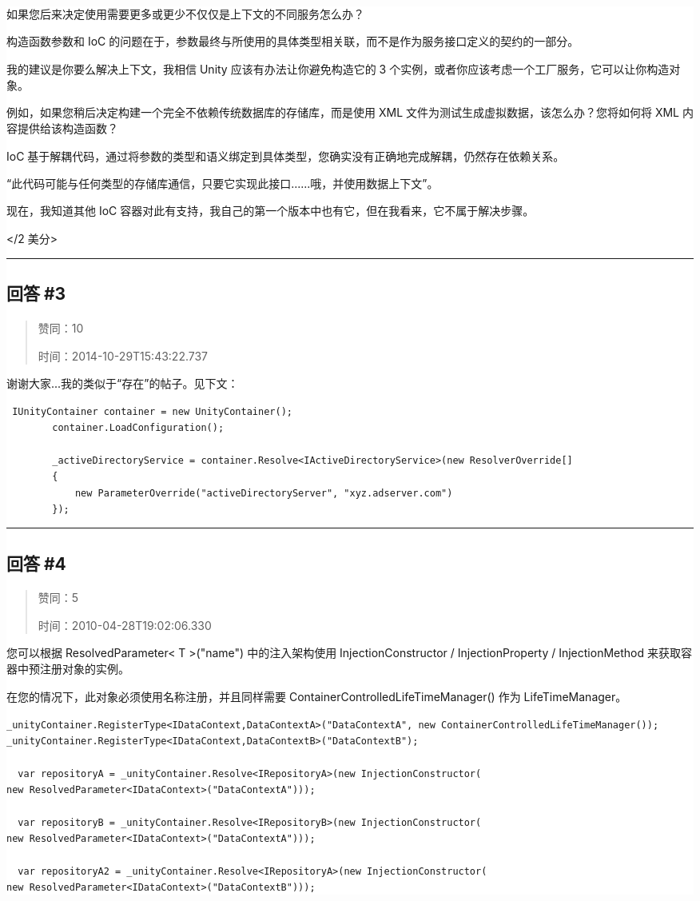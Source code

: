 如果您后来决定使用需要更多或更少不仅仅是上下文的不同服务怎么办？

构造函数参数和 IoC 的问题在于，参数最终与所使用的具体类型相关联，而不是作为服务接口定义的契约的一部分。

我的建议是你要么解决上下文，我相信 Unity 应该有办法让你避免构造它的 3 个实例，或者你应该考虑一个工厂服务，它可以让你构造对象。

例如，如果您稍后决定构建一个完全不依赖传统数据库的存储库，而是使用 XML 文件为测试生成虚拟数据，该怎么办？您将如何将 XML 内容提供给该构造函数？

IoC 基于解耦代码，通过将参数的类型和语义绑定到具体类型，您确实没有正确地完成解耦，仍然存在依赖关系。

“此代码可能与任何类型的存储库通信，只要它实现此接口......哦，并使用数据上下文”。

现在，我知道其他 IoC 容器对此有支持，我自己的第一个版本中也有它，但在我看来，它不属于解决步骤。

</2 美分>

* * *

## 回答 #3

> 赞同：10
> 
> 时间：2014-10-29T15:43:22.737

谢谢大家...我的类似于“存在”的帖子。见下文：

```
 IUnityContainer container = new UnityContainer();
        container.LoadConfiguration();

        _activeDirectoryService = container.Resolve<IActiveDirectoryService>(new ResolverOverride[]
        {
            new ParameterOverride("activeDirectoryServer", "xyz.adserver.com")
        }); 
```

* * *

## 回答 #4

> 赞同：5
> 
> 时间：2010-04-28T19:02:06.330

您可以根据 ResolvedParameter< T >("name") 中的注入架构使用 InjectionConstructor / InjectionProperty / InjectionMethod 来获取容器中预注册对象的实例。

在您的情况下，此对象必须使用名称注册，并且同样需要 ContainerControlledLifeTimeManager() 作为 LifeTimeManager。

```
_unityContainer.RegisterType<IDataContext,DataContextA>("DataContextA", new ContainerControlledLifeTimeManager());
_unityContainer.RegisterType<IDataContext,DataContextB>("DataContextB");

  var repositoryA = _unityContainer.Resolve<IRepositoryA>(new InjectionConstructor(
new ResolvedParameter<IDataContext>("DataContextA")));

  var repositoryB = _unityContainer.Resolve<IRepositoryB>(new InjectionConstructor(
new ResolvedParameter<IDataContext>("DataContextA")));

  var repositoryA2 = _unityContainer.Resolve<IRepositoryA>(new InjectionConstructor(
new ResolvedParameter<IDataContext>("DataContextB"))); 
```
